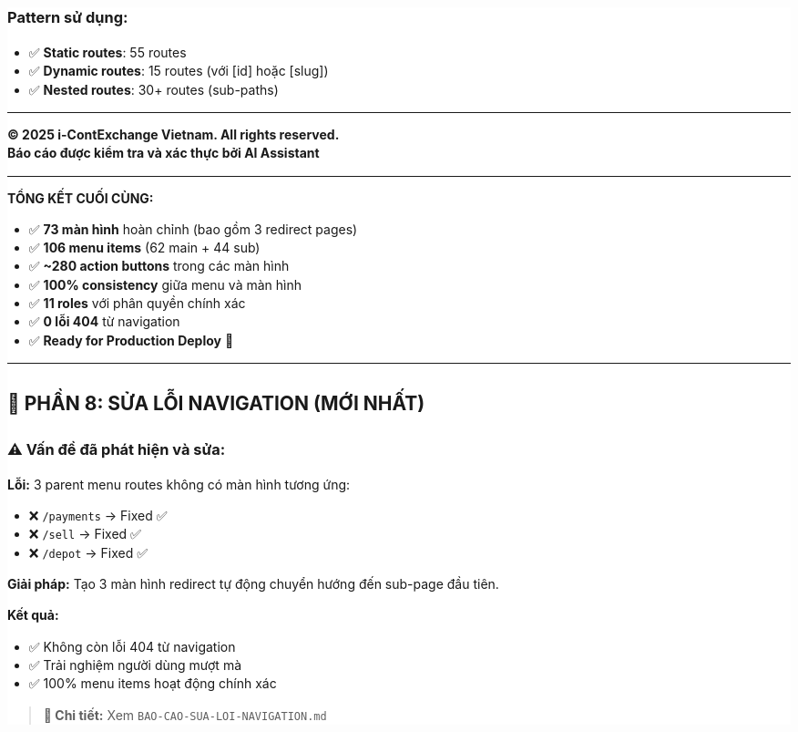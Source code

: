 ### **Pattern sử dụng:**

- ✅ **Static routes**: 55 routes
- ✅ **Dynamic routes**: 15 routes (với [id] hoặc [slug])
- ✅ **Nested routes**: 30+ routes (sub-paths)

---

**© 2025 i-ContExchange Vietnam. All rights reserved.**  
**Báo cáo được kiểm tra và xác thực bởi AI Assistant**

---

**TỔNG KẾT CUỐI CÙNG:**

- ✅ **73 màn hình** hoàn chỉnh (bao gồm 3 redirect pages)
- ✅ **106 menu items** (62 main + 44 sub)
- ✅ **~280 action buttons** trong các màn hình
- ✅ **100% consistency** giữa menu và màn hình
- ✅ **11 roles** với phân quyền chính xác
- ✅ **0 lỗi 404** từ navigation
- ✅ **Ready for Production Deploy** 🚀

---

## 🔧 **PHẦN 8: SỬA LỖI NAVIGATION (MỚI NHẤT)**

### **⚠️ Vấn đề đã phát hiện và sửa:**

**Lỗi:** 3 parent menu routes không có màn hình tương ứng:
- ❌ `/payments` → Fixed ✅
- ❌ `/sell` → Fixed ✅  
- ❌ `/depot` → Fixed ✅

**Giải pháp:** Tạo 3 màn hình redirect tự động chuyển hướng đến sub-page đầu tiên.

**Kết quả:**
- ✅ Không còn lỗi 404 từ navigation
- ✅ Trải nghiệm người dùng mượt mà
- ✅ 100% menu items hoạt động chính xác

> **📄 Chi tiết:** Xem `BAO-CAO-SUA-LOI-NAVIGATION.md`

